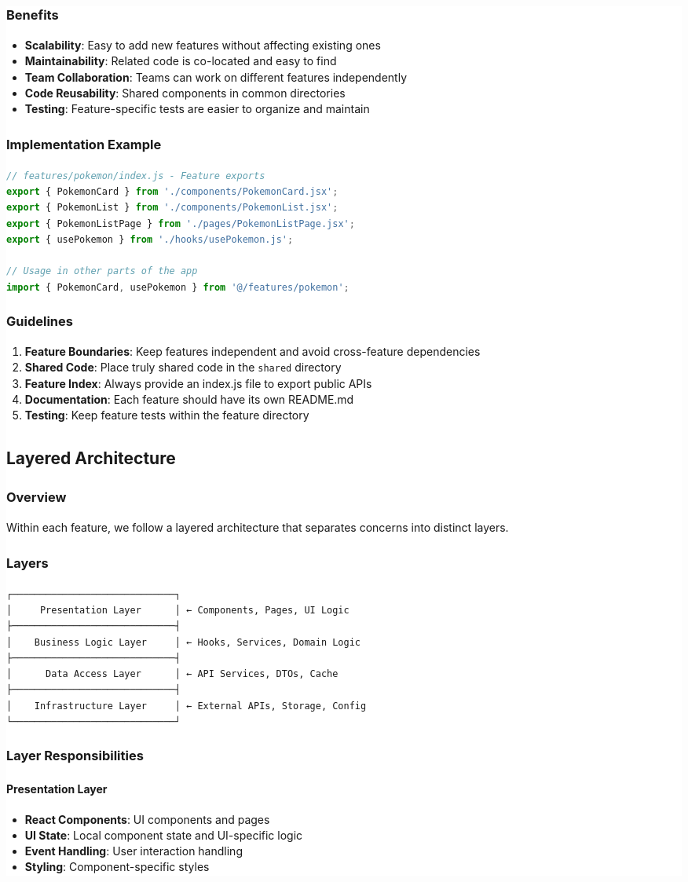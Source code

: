 ### Benefits

- **Scalability**: Easy to add new features without affecting existing ones
- **Maintainability**: Related code is co-located and easy to find
- **Team Collaboration**: Teams can work on different features independently
- **Code Reusability**: Shared components in common directories
- **Testing**: Feature-specific tests are easier to organize and maintain

### Implementation Example

```javascript
// features/pokemon/index.js - Feature exports
export { PokemonCard } from './components/PokemonCard.jsx';
export { PokemonList } from './components/PokemonList.jsx';
export { PokemonListPage } from './pages/PokemonListPage.jsx';
export { usePokemon } from './hooks/usePokemon.js';

// Usage in other parts of the app
import { PokemonCard, usePokemon } from '@/features/pokemon';
```

### Guidelines

1. **Feature Boundaries**: Keep features independent and avoid cross-feature dependencies
2. **Shared Code**: Place truly shared code in the `shared` directory
3. **Feature Index**: Always provide an index.js file to export public APIs
4. **Documentation**: Each feature should have its own README.md
5. **Testing**: Keep feature tests within the feature directory

## Layered Architecture

### Overview

Within each feature, we follow a layered architecture that separates concerns into distinct layers.

### Layers

```
┌─────────────────────────────┐
│     Presentation Layer      │ ← Components, Pages, UI Logic
├─────────────────────────────┤
│    Business Logic Layer     │ ← Hooks, Services, Domain Logic
├─────────────────────────────┤
│      Data Access Layer      │ ← API Services, DTOs, Cache
├─────────────────────────────┤
│    Infrastructure Layer     │ ← External APIs, Storage, Config
└─────────────────────────────┘
```

### Layer Responsibilities

#### Presentation Layer
- **React Components**: UI components and pages
- **UI State**: Local component state and UI-specific logic
- **Event Handling**: User interaction handling
- **Styling**: Component-specific styles
